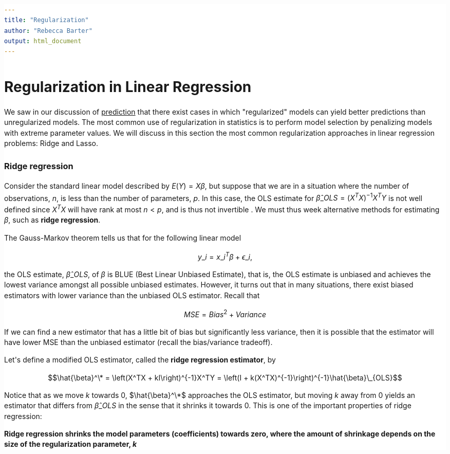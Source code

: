 ```yaml
---
title: "Regularization"
author: "Rebecca Barter"
output: html_document
---
```


# Regularization in Linear Regression


We saw in our discussion of [prediction](http://rlbarter.github.io/Stat_Models_Book/13-pred.html) that there exist cases in which "regularized" models can yield better predictions than unregularized models. The most common use of regularization in statistics is to perform model selection by penalizing models with extreme parameter values. We will discuss in this section the most common regularization approaches in linear regression problems: Ridge and Lasso.

### Ridge regression

Consider the standard linear model described by $E(Y) = X \beta$, but suppose that we are in a situation where the number of observations, $n$, is less than the number of parameters, $p$. In this case, the OLS estimate for $\hat{\beta}\_{OLS} = (X^TX)^{-1}X^TY$ is not well defined since $X^TX$ will have rank at most $n < p$, and is thus not invertible . We must thus week alternative methods for estimating $\beta$, such as **ridge regression**.

The Gauss-Markov theorem tells us that for the following linear model

$$y\_i = x\_i^T \beta + \epsilon\_i,$$

the OLS estimate, $\hat{\beta}\_{OLS}$, of $\beta$ is BLUE (Best Linear Unbiased Estimate), that is, the OLS estimate is unbiased and achieves the lowest variance amongst all possible unbiased estimates. However, it turns out that in many situations, there exist biased estimators with lower variance than the unbiased OLS estimator. Recall that

$$MSE = Bias^2 + Variance$$


If we can find a new estimator that has a little bit of bias but significantly less variance, then it is possible that the estimator will have lower MSE than the unbiased estimator (recall the bias/variance tradeoff).


Let's define a modified OLS estimator, called the **ridge regression estimator**, by

$$\hat{\beta}^\* = \left(X^TX + kI\right)^{-1}X^TY = \left(I + k(X^TX)^{-1}\right)^{-1}\hat{\beta}\_{OLS}$$


Notice that as we move $k$ towards $0$, $\hat{\beta}^\*$ approaches the OLS estimator, but moving $k$ away from $0$ yields an estimator that differs from $\hat{\beta}\_{OLS}$ in the sense that it shrinks it towards $0$. This is one of the important properties of ridge regression:

**Ridge regression shrinks the model parameters (coefficients) towards zero, where the amount of shrinkage depends on the size of the regularization parameter, $k$**



